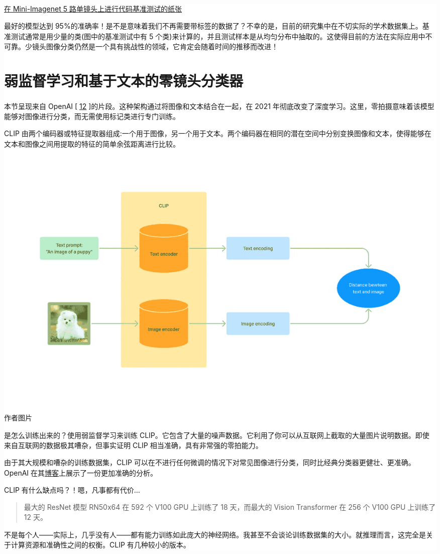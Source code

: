 [在 Mini-Imagenet 5 路单镜头上进行代码基准测试的纸张](https://paperswithcode.com/sota/few-shot-image-classification-on-mini-2)

最好的模型达到 95%的准确率！是不是意味着我们不再需要带标签的数据了？不幸的是，目前的研究集中在不切实际的学术数据集上。基准测试通常是用少量的类(图中的基准测试中有 5 个类)来计算的，并且测试样本是从均匀分布中抽取的。这使得目前的方法在实际应用中不可靠。少镜头图像分类仍然是一个具有挑战性的领域，它肯定会随着时间的推移而改进！

# 弱监督学习和基于文本的零镜头分类器

本节呈现来自 OpenAI [ [12](#c73c) ]的片段。这种架构通过将图像和文本结合在一起，在 2021 年彻底改变了深度学习。这里，零拍摄意味着该模型能够对图像进行分类，而无需使用标记类进行专门训练。

CLIP 由两个编码器或特征提取器组成:一个用于图像，另一个用于文本。两个编码器在相同的潜在空间中分别变换图像和文本，使得能够在文本和图像之间用提取的特征的简单余弦距离进行比较。

![](img/e516485f7c64bf9781a44847703fbb5a.png)

作者图片

是怎么训练出来的？使用弱监督学习来训练 CLIP。它包含了大量的噪声数据。它利用了你可以从互联网上截取的大量图片说明数据。即使来自互联网的数据极其嘈杂，但事实证明 CLIP 相当准确，具有非常强的零拍能力。

由于其大规模和嘈杂的训练数据集，CLIP 可以在不进行任何微调的情况下对常见图像进行分类，同时比经典分类器更健壮、更准确。OpenAI 在其[博客](https://openai.com/blog/clip/)上展示了一份更加准确的分析。

CLIP 有什么缺点吗？！嗯，凡事都有代价…

> 最大的 ResNet 模型 RN50x64 在 592 个 V100 GPU 上训练了 18 天，而最大的 Vision Transformer 在 256 个 V100 GPU 上训练了 12 天。

不是每个人——实际上，几乎没有人——都有能力训练如此庞大的神经网络。我甚至不会谈论训练数据集的大小。就推理而言，这完全是关于计算资源和准确性之间的权衡。CLIP 有几种较小的版本。

